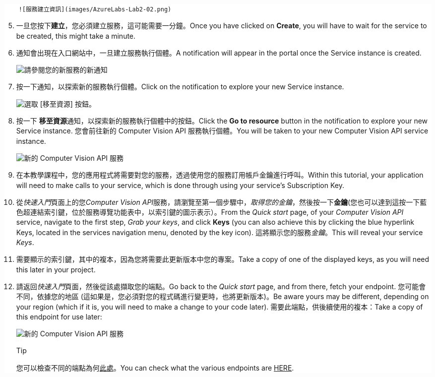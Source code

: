         ![服務建立資訊](images/AzureLabs-Lab2-02.png)

5.  <span data-ttu-id="6a4bb-181">一旦您按下**建立**，您必須建立服務，這可能需要一分鐘。</span><span class="sxs-lookup"><span data-stu-id="6a4bb-181">Once you have clicked on **Create**, you will have to wait for the service to be created, this might take a minute.</span></span>
6.  <span data-ttu-id="6a4bb-182">通知會出現在入口網站中，一旦建立服務執行個體。</span><span class="sxs-lookup"><span data-stu-id="6a4bb-182">A notification will appear in the portal once the Service instance is created.</span></span>

    ![請參閱您的新服務的新通知](images/AzureLabs-Lab2-03.png) 
 
7.  <span data-ttu-id="6a4bb-184">按一下通知，以探索新的服務執行個體。</span><span class="sxs-lookup"><span data-stu-id="6a4bb-184">Click on the notification to explore your new Service instance.</span></span> 

    ![選取 [移至資源] 按鈕。](images/AzureLabs-Lab2-04.png)
 
8. <span data-ttu-id="6a4bb-186">按一下 **移至資源**通知，以探索新的服務執行個體中的按鈕。</span><span class="sxs-lookup"><span data-stu-id="6a4bb-186">Click the **Go to resource** button in the notification to explore your new Service instance.</span></span> <span data-ttu-id="6a4bb-187">您會前往新的 Computer Vision API 服務執行個體。</span><span class="sxs-lookup"><span data-stu-id="6a4bb-187">You will be taken to your new Computer Vision API service instance.</span></span> 

    ![新的 Computer Vision API 服務](images/AzureLabs-Lab2-05.png)
 
9.  <span data-ttu-id="6a4bb-189">在本教學課程中，您的應用程式將需要對您的服務，透過使用您的服務訂用帳戶金鑰進行呼叫。</span><span class="sxs-lookup"><span data-stu-id="6a4bb-189">Within this tutorial, your application will need to make calls to your service, which is done through using your service’s Subscription Key.</span></span>
10. <span data-ttu-id="6a4bb-190">從*快速入門*頁面上的您*Computer Vision API*服務，請瀏覽至第一個步驟中，*取得您的金鑰*，然後按一下**金鑰**(您也可以達到這按一下藍色超連結索引鍵，位於服務導覽功能表中，以索引鍵的圖示表示）。</span><span class="sxs-lookup"><span data-stu-id="6a4bb-190">From the *Quick start* page, of your *Computer Vision API* service, navigate to the first step, *Grab your keys*, and click **Keys** (you can also achieve this by clicking the blue hyperlink Keys, located in the services navigation menu, denoted by the key icon).</span></span> <span data-ttu-id="6a4bb-191">這將顯示您的服務*金鑰*。</span><span class="sxs-lookup"><span data-stu-id="6a4bb-191">This will reveal your service *Keys*.</span></span>
11. <span data-ttu-id="6a4bb-192">需要顯示的索引鍵，其中的複本，因為您將需要此更新版本中您的專案。</span><span class="sxs-lookup"><span data-stu-id="6a4bb-192">Take a copy of one of the displayed keys, as you will need this later in your project.</span></span> 

12. <span data-ttu-id="6a4bb-193">請返回*快速入門*頁面，然後從該處擷取您的端點。</span><span class="sxs-lookup"><span data-stu-id="6a4bb-193">Go back to the *Quick start* page, and from there, fetch your endpoint.</span></span> <span data-ttu-id="6a4bb-194">您可能會不同，依據您的地區 (這如果是，您必須對您的程式碼進行變更時，也將更新版本)。</span><span class="sxs-lookup"><span data-stu-id="6a4bb-194">Be aware yours may be different, depending on your region (which if it is, you will need to make a change to your code later).</span></span> <span data-ttu-id="6a4bb-195">需要此端點，供後續使用的複本：</span><span class="sxs-lookup"><span data-stu-id="6a4bb-195">Take a copy of this endpoint for use later:</span></span>

    ![新的 Computer Vision API 服務](images/AzureLabs-Lab2-05-5.png)

    > [!TIP]
    > <span data-ttu-id="6a4bb-197">您可以檢查不同的端點為何[此處](https://westus.dev.cognitive.microsoft.com/docs/services/56f91f2d778daf23d8ec6739/operations/56f91f2e778daf14a499e1fa)。</span><span class="sxs-lookup"><span data-stu-id="6a4bb-197">You can check what the various endpoints are [HERE](https://westus.dev.cognitive.microsoft.com/docs/services/56f91f2d778daf23d8ec6739/operations/56f91f2e778daf14a499e1fa).</span></span> 
